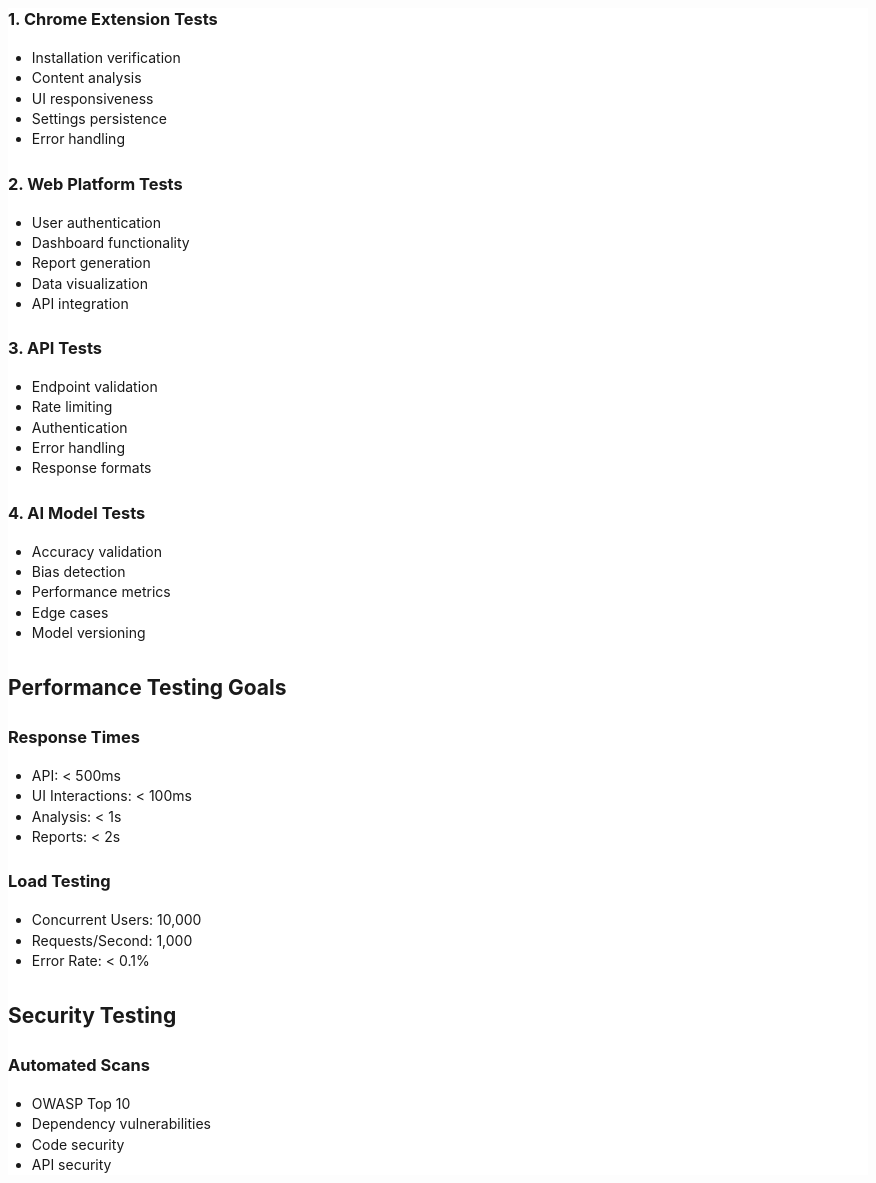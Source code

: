 ### 1. Chrome Extension Tests
- Installation verification
- Content analysis
- UI responsiveness
- Settings persistence
- Error handling

### 2. Web Platform Tests
- User authentication
- Dashboard functionality
- Report generation
- Data visualization
- API integration

### 3. API Tests
- Endpoint validation
- Rate limiting
- Authentication
- Error handling
- Response formats

### 4. AI Model Tests
- Accuracy validation
- Bias detection
- Performance metrics
- Edge cases
- Model versioning

## Performance Testing Goals

### Response Times
- API: < 500ms
- UI Interactions: < 100ms
- Analysis: < 1s
- Reports: < 2s

### Load Testing
- Concurrent Users: 10,000
- Requests/Second: 1,000
- Error Rate: < 0.1%

## Security Testing

### Automated Scans
- OWASP Top 10
- Dependency vulnerabilities
- Code security
- API security
